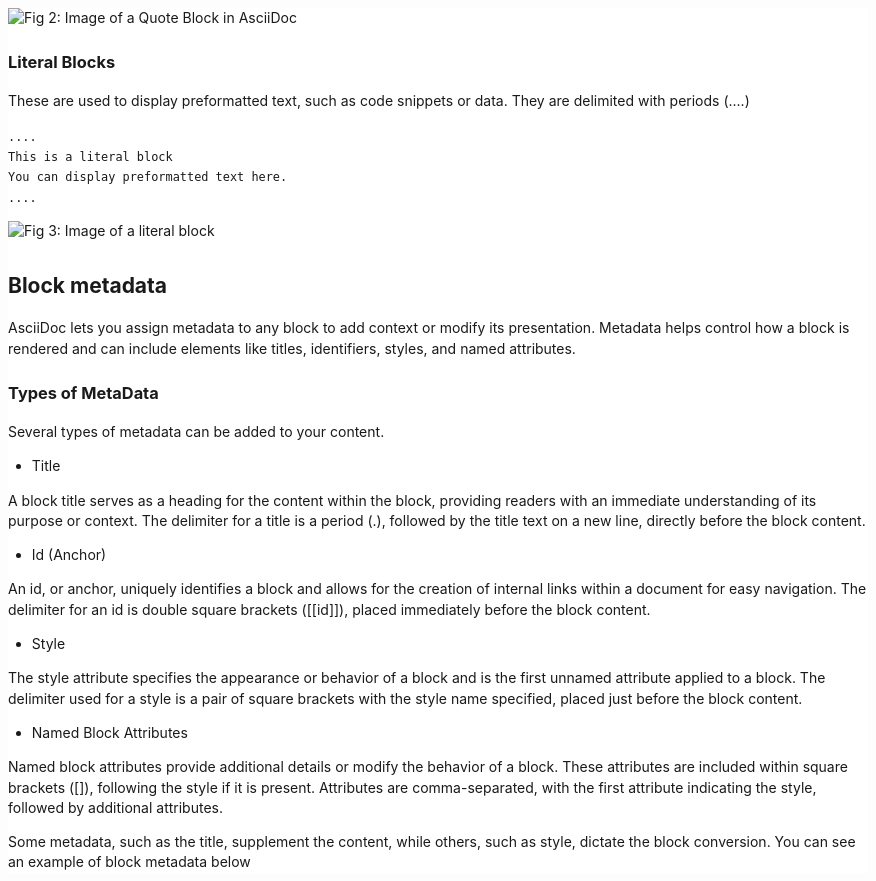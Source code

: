 
<img src="https://dev-to-uploads.s3.amazonaws.com/uploads/articles/0ahanlzt3gebhxjexwpx.png" alt="Fig 2: Image of a Quote Block in AsciiDoc" width="100%" />


### Literal Blocks
These are used to display preformatted text, such as code snippets or data. They are delimited with periods (....)


```
....
This is a literal block
You can display preformatted text here.
....
```


<img src="https://dev-to-uploads.s3.amazonaws.com/uploads/articles/dt4byo84bolbvsa95cr9.png" alt="Fig 3: Image of a literal block" width="100%" />



## Block metadata
AsciiDoc lets you assign metadata to any block to add context or modify its presentation. Metadata helps control how a block is rendered and can include elements like titles, identifiers, styles, and named attributes.


### Types of MetaData
Several types of metadata can be added to your content.  


* Title

A block title serves as a heading for the content within the block, providing readers with an immediate understanding of its purpose or context. The delimiter for a title is a period (.), followed by the title text on a new line, directly before the block content.

* Id (Anchor)

An id, or anchor, uniquely identifies a block and allows for the creation of internal links within a document for easy navigation. The delimiter for an id is double square brackets ([[id]]), placed immediately before the block content.


* Style

The style attribute specifies the appearance or behavior of a block and is the first unnamed attribute applied to a block. The delimiter used for a style is a pair of square brackets with the style name specified, placed just before the block content.


* Named Block Attributes

Named block attributes provide additional details or modify the behavior of a block. These attributes are included within square brackets ([]), following the style if it is present. Attributes are comma-separated, with the first attribute indicating the style, followed by additional attributes.


Some metadata, such as the title, supplement the content, while others, such as style, dictate the block conversion. You can see an example of block metadata below
